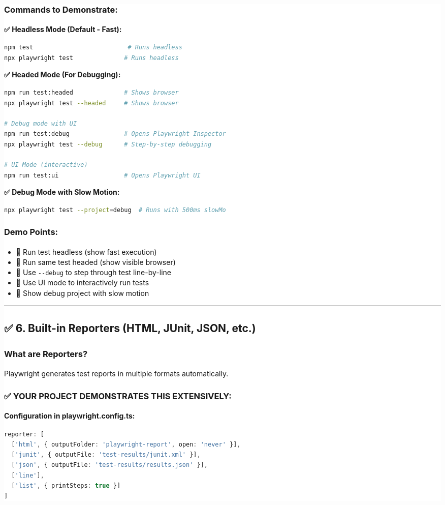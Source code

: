 ### Commands to Demonstrate:

**✅ Headless Mode (Default - Fast):**
```bash
npm test                          # Runs headless
npx playwright test              # Runs headless
```

**✅ Headed Mode (For Debugging):**
```bash
npm run test:headed              # Shows browser
npx playwright test --headed     # Shows browser

# Debug mode with UI
npm run test:debug               # Opens Playwright Inspector
npx playwright test --debug      # Step-by-step debugging

# UI Mode (interactive)
npm run test:ui                  # Opens Playwright UI
```

**✅ Debug Mode with Slow Motion:**
```bash
npx playwright test --project=debug  # Runs with 500ms slowMo
```

### Demo Points:
- 🎯 Run test headless (show fast execution)
- 🎯 Run same test headed (show visible browser)
- 🎯 Use `--debug` to step through test line-by-line
- 🎯 Use UI mode to interactively run tests
- 🎯 Show debug project with slow motion

---

## ✅ 6. Built-in Reporters (HTML, JUnit, JSON, etc.)

### What are Reporters?
Playwright generates test reports in multiple formats automatically.

### ✅ YOUR PROJECT DEMONSTRATES THIS EXTENSIVELY:

**Configuration in playwright.config.ts:**
```typescript
reporter: [
  ['html', { outputFolder: 'playwright-report', open: 'never' }],
  ['junit', { outputFile: 'test-results/junit.xml' }],
  ['json', { outputFile: 'test-results/results.json' }],
  ['line'],
  ['list', { printSteps: true }]
]
```
